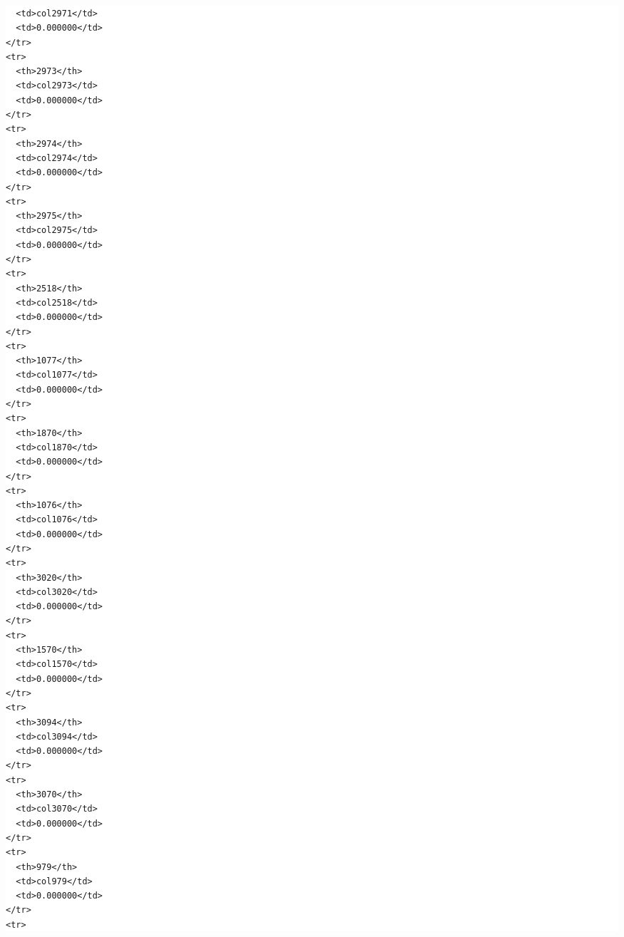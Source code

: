       <td>col2971</td>
      <td>0.000000</td>
    </tr>
    <tr>
      <th>2973</th>
      <td>col2973</td>
      <td>0.000000</td>
    </tr>
    <tr>
      <th>2974</th>
      <td>col2974</td>
      <td>0.000000</td>
    </tr>
    <tr>
      <th>2975</th>
      <td>col2975</td>
      <td>0.000000</td>
    </tr>
    <tr>
      <th>2518</th>
      <td>col2518</td>
      <td>0.000000</td>
    </tr>
    <tr>
      <th>1077</th>
      <td>col1077</td>
      <td>0.000000</td>
    </tr>
    <tr>
      <th>1870</th>
      <td>col1870</td>
      <td>0.000000</td>
    </tr>
    <tr>
      <th>1076</th>
      <td>col1076</td>
      <td>0.000000</td>
    </tr>
    <tr>
      <th>3020</th>
      <td>col3020</td>
      <td>0.000000</td>
    </tr>
    <tr>
      <th>1570</th>
      <td>col1570</td>
      <td>0.000000</td>
    </tr>
    <tr>
      <th>3094</th>
      <td>col3094</td>
      <td>0.000000</td>
    </tr>
    <tr>
      <th>3070</th>
      <td>col3070</td>
      <td>0.000000</td>
    </tr>
    <tr>
      <th>979</th>
      <td>col979</td>
      <td>0.000000</td>
    </tr>
    <tr>